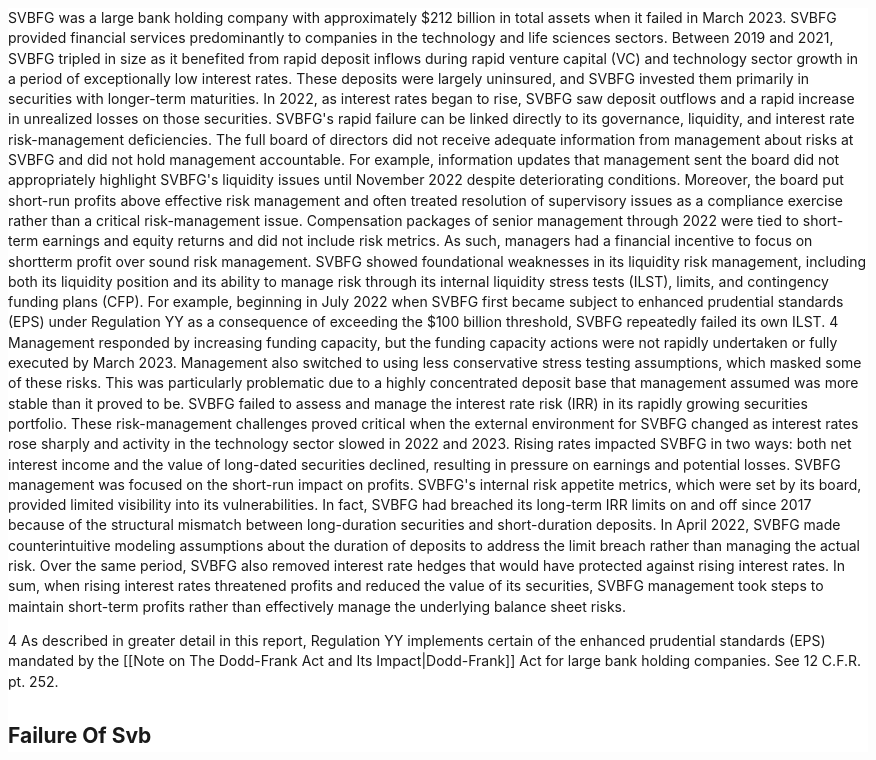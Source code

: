 SVBFG was a large bank holding company with approximately $212 billion in total assets when it failed in March 2023. SVBFG provided financial services predominantly to companies in the technology and life sciences sectors. Between 2019 and 2021,   SVBFG tripled in size as it benefited from rapid deposit inflows during rapid venture capital (VC) and technology sector growth in a period of exceptionally low interest rates. These deposits were largely uninsured,   and SVBFG invested them primarily in securities with longer-term maturities. In 2022,   as interest rates began to rise,   SVBFG saw deposit outflows and a rapid increase in unrealized losses on those securities. SVBFG's rapid failure can be linked directly to its governance,   liquidity,   and interest rate risk-management deficiencies. The full board of directors did not receive adequate information from management about risks at SVBFG and did not hold management accountable. For example,   information updates that management sent the board did not appropriately highlight SVBFG's liquidity issues until November 2022 despite deteriorating conditions. Moreover,   the board put short-run profits above effective risk management and often treated resolution of supervisory issues as a compliance exercise rather than a critical risk-management issue. Compensation packages of senior management through 2022 were tied to short-term earnings and equity returns and did not include risk metrics. As such,   managers had a financial incentive to focus on shortterm profit over sound risk management. SVBFG showed foundational weaknesses in its liquidity risk management,   including both its liquidity position and its ability to manage risk through its internal liquidity stress tests (ILST),   limits,   and contingency funding plans (CFP). For example,   beginning in July 2022 when SVBFG first became subject to enhanced prudential standards (EPS) under Regulation YY as a consequence of exceeding the $100 billion threshold,  SVBFG repeatedly failed its own ILST. 4 Management responded by increasing funding capacity,  but the funding capacity actions were not rapidly undertaken or fully executed by March 2023. Management also switched to using less conservative stress testing assumptions,  which masked some of these risks. This was particularly problematic due to a highly concentrated deposit base that management assumed was more stable than it proved to be. SVBFG failed to assess and manage the interest rate risk (IRR) in its rapidly growing securities portfolio. These risk-management challenges proved critical when the external environment for SVBFG changed as interest rates rose sharply and activity in the technology sector slowed in 2022 and 2023. Rising rates impacted SVBFG in two ways: both net interest income and the value of long-dated securities declined,  resulting in pressure on earnings and potential losses. SVBFG management was focused on the short-run impact on profits. SVBFG's internal risk appetite metrics,  which were set by its board,  provided limited visibility into its vulnerabilities. In fact,  SVBFG had breached its long-term IRR limits on and off since 2017 because of the structural mismatch between long-duration securities and short-duration deposits. In April 2022,  SVBFG made counterintuitive modeling assumptions about the duration of deposits to address the limit breach rather than managing the actual risk. Over the same period,  SVBFG also removed interest rate hedges that would have protected against rising interest rates. In sum,  when rising interest rates threatened profits and reduced the value of its securities,  SVBFG management took steps to maintain short-term profits rather than effectively manage the underlying balance sheet risks.

4 As described in greater detail in this report,  Regulation YY implements certain of the enhanced prudential standards
(EPS) mandated by the [[Note on The Dodd-Frank Act and Its Impact|Dodd-Frank]] Act for large bank holding companies. See 12 C.F.R. pt. 252.

## Failure Of Svb
